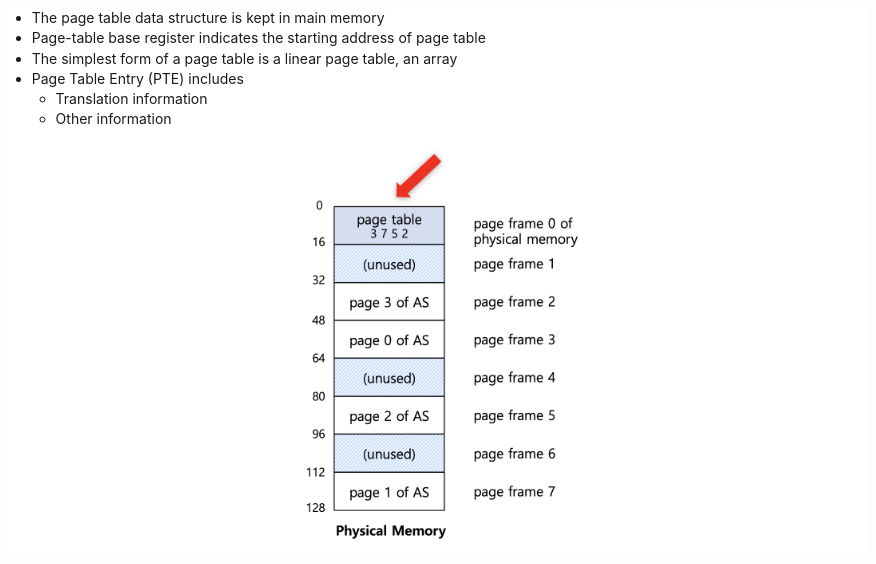 - The page table data structure is kept in main memory
- Page-table base register indicates the starting address of page table
- The simplest form of a page table is a linear page table, an array
- Page Table Entry (PTE) includes
    - Translation information
    - Other information
<p align="center">
  <img src="./Pictures/Paging/Paging3.png" alt="Modeller" width="300"/>
</p>
